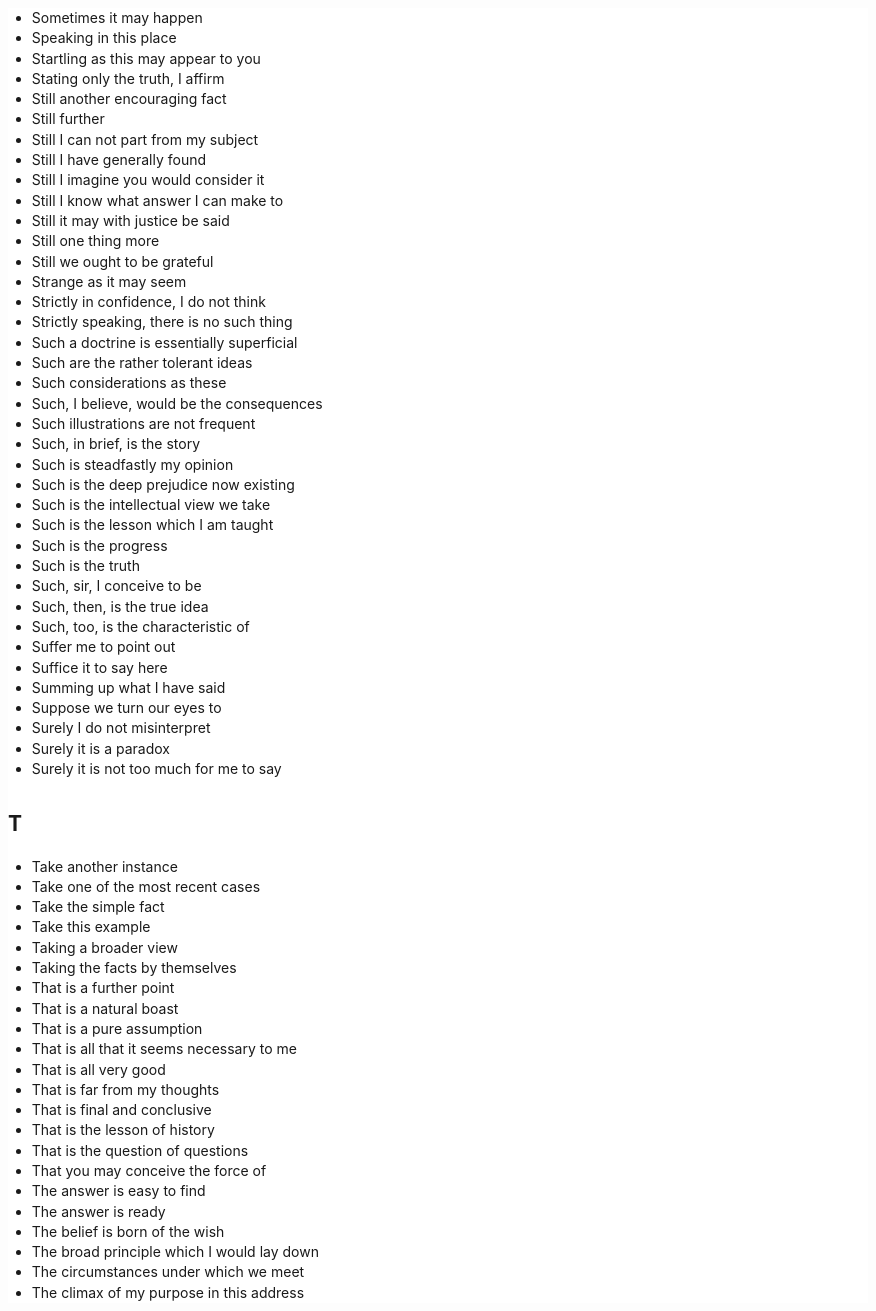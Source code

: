 - Sometimes it may happen
- Speaking in this place
- Startling as this may appear to you
- Stating only the truth, I affirm
- Still another encouraging fact
- Still further
- Still I can not part from my subject
- Still I have generally found
- Still I imagine you would consider it
- Still I know what answer I can make to
- Still it may with justice be said
- Still one thing more
- Still we ought to be grateful
- Strange as it may seem
- Strictly in confidence, I do not think
- Strictly speaking, there is no such thing
- Such a doctrine is essentially superficial
- Such are the rather tolerant ideas
- Such considerations as these
- Such, I believe, would be the consequences
- Such illustrations are not frequent
- Such, in brief, is the story
- Such is steadfastly my opinion
- Such is the deep prejudice now existing
- Such is the intellectual view we take
- Such is the lesson which I am taught
- Such is the progress
- Such is the truth
- Such, sir, I conceive to be
- Such, then, is the true idea
- Such, too, is the characteristic of
- Suffer me to point out
- Suffice it to say here
- Summing up what I have said
- Suppose we turn our eyes to
- Surely I do not misinterpret
- Surely it is a paradox
- Surely it is not too much for me to say

## T

- Take another instance
- Take one of the most recent cases
- Take the simple fact
- Take this example
- Taking a broader view
- Taking the facts by themselves
- That is a further point
- That is a natural boast
- That is a pure assumption
- That is all that it seems necessary to me
- That is all very good
- That is far from my thoughts
- That is final and conclusive
- That is the lesson of history
- That is the question of questions
- That you may conceive the force of
- The answer is easy to find
- The answer is ready
- The belief is born of the wish
- The broad principle which I would lay down
- The circumstances under which we meet
- The climax of my purpose in this address